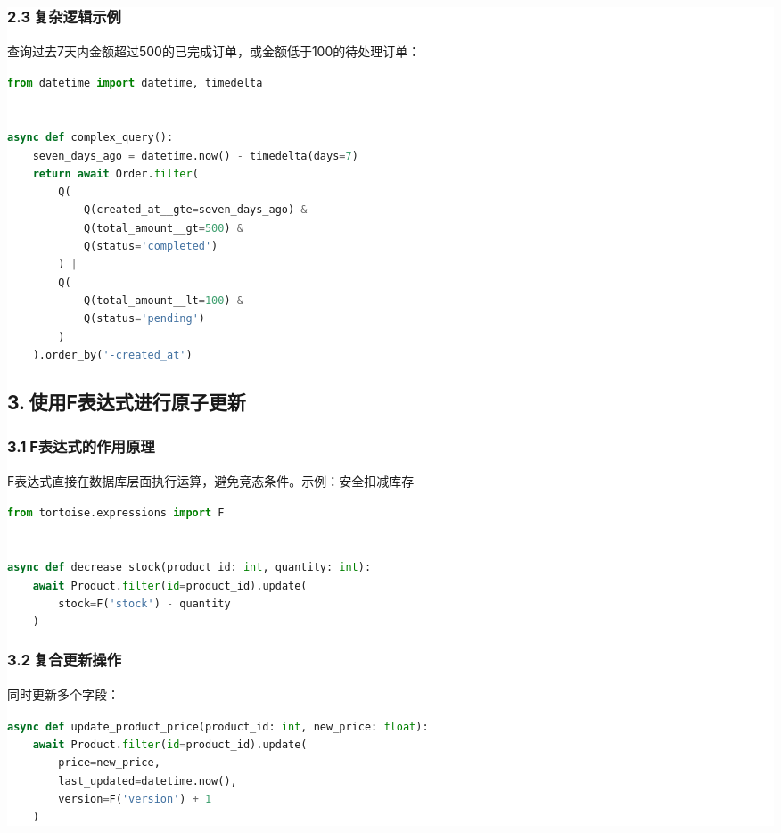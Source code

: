```python
```

### 2.3 复杂逻辑示例

查询过去7天内金额超过500的已完成订单，或金额低于100的待处理订单：

```python
from datetime import datetime, timedelta


async def complex_query():
    seven_days_ago = datetime.now() - timedelta(days=7)
    return await Order.filter(
        Q(
            Q(created_at__gte=seven_days_ago) &
            Q(total_amount__gt=500) &
            Q(status='completed')
        ) |
        Q(
            Q(total_amount__lt=100) &
            Q(status='pending')
        )
    ).order_by('-created_at')
```

## 3. 使用F表达式进行原子更新

### 3.1 F表达式的作用原理

F表达式直接在数据库层面执行运算，避免竞态条件。示例：安全扣减库存

```python
from tortoise.expressions import F


async def decrease_stock(product_id: int, quantity: int):
    await Product.filter(id=product_id).update(
        stock=F('stock') - quantity
    )
```

### 3.2 复合更新操作

同时更新多个字段：

```python
async def update_product_price(product_id: int, new_price: float):
    await Product.filter(id=product_id).update(
        price=new_price,
        last_updated=datetime.now(),
        version=F('version') + 1
    )
```
